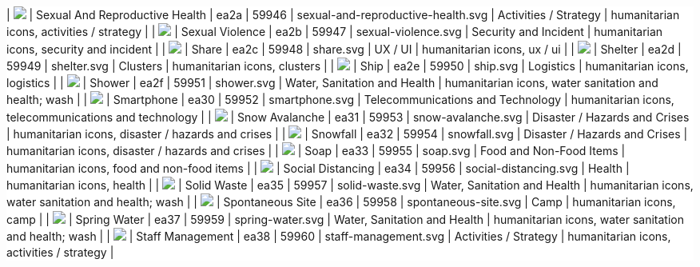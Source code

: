 | <img   src="https://github.com/mapaction/ocha-humanitarian-icons-for-gis/blob/humanitarian-icons-v2/humanitarian-icons-v2-1-png/sexual-and-reproductive-health.png"   width="50%">        | Sexual And Reproductive Health        | ea2a    | 59946   | sexual-and-reproductive-health.svg        | Activities / Strategy             | humanitarian icons, activities / strategy             |
| <img   src="https://github.com/mapaction/ocha-humanitarian-icons-for-gis/blob/humanitarian-icons-v2/humanitarian-icons-v2-1-png/sexual-violence.png"   width="50%">                       | Sexual Violence                       | ea2b    | 59947   | sexual-violence.svg                       | Security and Incident             | humanitarian icons, security and incident             |
| <img   src="https://github.com/mapaction/ocha-humanitarian-icons-for-gis/blob/humanitarian-icons-v2/humanitarian-icons-v2-1-png/share.png"   width="50%">                                 | Share                                 | ea2c    | 59948   | share.svg                                 | UX / UI                           | humanitarian icons, ux / ui                           |
| <img   src="https://github.com/mapaction/ocha-humanitarian-icons-for-gis/blob/humanitarian-icons-v2/humanitarian-icons-v2-1-png/shelter.png"   width="50%">                               | Shelter                               | ea2d    | 59949   | shelter.svg                               | Clusters                          | humanitarian icons, clusters                          |
| <img   src="https://github.com/mapaction/ocha-humanitarian-icons-for-gis/blob/humanitarian-icons-v2/humanitarian-icons-v2-1-png/ship.png"   width="50%">                                  | Ship                                  | ea2e    | 59950   | ship.svg                                  | Logistics                         | humanitarian icons, logistics                         |
| <img   src="https://github.com/mapaction/ocha-humanitarian-icons-for-gis/blob/humanitarian-icons-v2/humanitarian-icons-v2-1-png/shower.png"   width="50%">                                | Shower                                | ea2f    | 59951   | shower.svg                                | Water, Sanitation and Health      | humanitarian icons, water sanitation and health; wash |
| <img   src="https://github.com/mapaction/ocha-humanitarian-icons-for-gis/blob/humanitarian-icons-v2/humanitarian-icons-v2-1-png/smartphone.png"   width="50%">                            | Smartphone                            | ea30    | 59952   | smartphone.svg                            | Telecommunications and Technology | humanitarian icons, telecommunications and technology |
| <img   src="https://github.com/mapaction/ocha-humanitarian-icons-for-gis/blob/humanitarian-icons-v2/humanitarian-icons-v2-1-png/snow-avalanche.png"   width="50%">                        | Snow Avalanche                        | ea31    | 59953   | snow-avalanche.svg                        | Disaster / Hazards and Crises     | humanitarian icons, disaster / hazards and crises     |
| <img   src="https://github.com/mapaction/ocha-humanitarian-icons-for-gis/blob/humanitarian-icons-v2/humanitarian-icons-v2-1-png/snowfall.png"   width="50%">                              | Snowfall                              | ea32    | 59954   | snowfall.svg                              | Disaster / Hazards and Crises     | humanitarian icons, disaster / hazards and crises     |
| <img   src="https://github.com/mapaction/ocha-humanitarian-icons-for-gis/blob/humanitarian-icons-v2/humanitarian-icons-v2-1-png/soap.png"   width="50%">                                  | Soap                                  | ea33    | 59955   | soap.svg                                  | Food and Non-Food Items           | humanitarian icons, food and non-food items           |
| <img   src="https://github.com/mapaction/ocha-humanitarian-icons-for-gis/blob/humanitarian-icons-v2/humanitarian-icons-v2-1-png/social-distancing.png"   width="50%">                     | Social Distancing                     | ea34    | 59956   | social-distancing.svg                     | Health                            | humanitarian icons, health                            |
| <img   src="https://github.com/mapaction/ocha-humanitarian-icons-for-gis/blob/humanitarian-icons-v2/humanitarian-icons-v2-1-png/solid-waste.png"   width="50%">                           | Solid Waste                           | ea35    | 59957   | solid-waste.svg                           | Water, Sanitation and Health      | humanitarian icons, water sanitation and health; wash |
| <img   src="https://github.com/mapaction/ocha-humanitarian-icons-for-gis/blob/humanitarian-icons-v2/humanitarian-icons-v2-1-png/spontaneous-site.png"   width="50%">                      | Spontaneous Site                      | ea36    | 59958   | spontaneous-site.svg                      | Camp                              | humanitarian icons, camp                              |
| <img   src="https://github.com/mapaction/ocha-humanitarian-icons-for-gis/blob/humanitarian-icons-v2/humanitarian-icons-v2-1-png/spring-water.png"   width="50%">                          | Spring Water                          | ea37    | 59959   | spring-water.svg                          | Water, Sanitation and Health      | humanitarian icons, water sanitation and health; wash |
| <img   src="https://github.com/mapaction/ocha-humanitarian-icons-for-gis/blob/humanitarian-icons-v2/humanitarian-icons-v2-1-png/staff-management.png"   width="50%">                      | Staff Management                      | ea38    | 59960   | staff-management.svg                      | Activities / Strategy             | humanitarian icons, activities / strategy             |